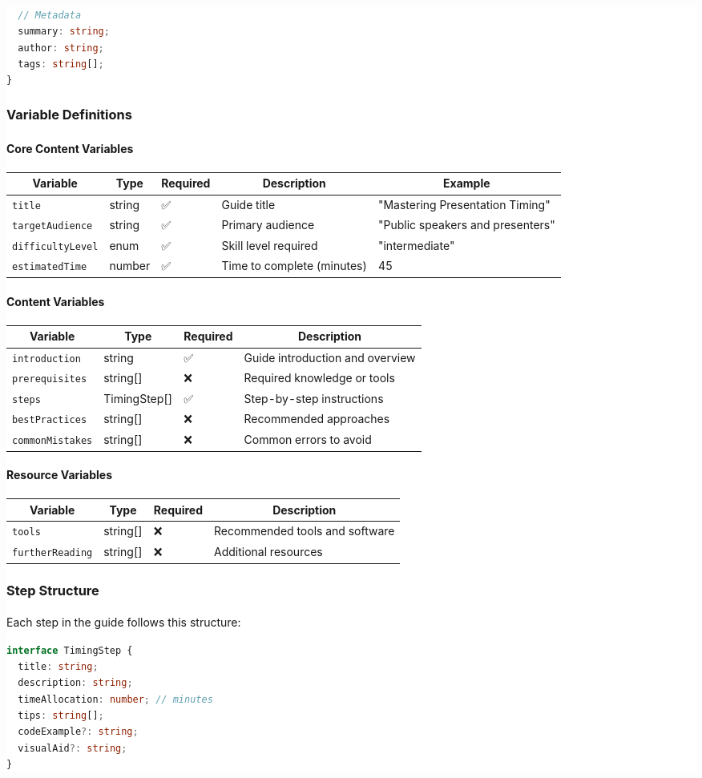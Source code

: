 ```typescript
  // Metadata
  summary: string;
  author: string;
  tags: string[];
}
```

### Variable Definitions

#### Core Content Variables

| Variable          | Type   | Required | Description                | Example                          |
| ----------------- | ------ | -------- | -------------------------- | -------------------------------- |
| `title`           | string | ✅       | Guide title                | "Mastering Presentation Timing"  |
| `targetAudience`  | string | ✅       | Primary audience           | "Public speakers and presenters" |
| `difficultyLevel` | enum   | ✅       | Skill level required       | "intermediate"                   |
| `estimatedTime`   | number | ✅       | Time to complete (minutes) | 45                               |

#### Content Variables

| Variable         | Type         | Required | Description                     |
| ---------------- | ------------ | -------- | ------------------------------- |
| `introduction`   | string       | ✅       | Guide introduction and overview |
| `prerequisites`  | string[]     | ❌       | Required knowledge or tools     |
| `steps`          | TimingStep[] | ✅       | Step-by-step instructions       |
| `bestPractices`  | string[]     | ❌       | Recommended approaches          |
| `commonMistakes` | string[]     | ❌       | Common errors to avoid          |

#### Resource Variables

| Variable         | Type     | Required | Description                    |
| ---------------- | -------- | -------- | ------------------------------ |
| `tools`          | string[] | ❌       | Recommended tools and software |
| `furtherReading` | string[] | ❌       | Additional resources           |

### Step Structure

Each step in the guide follows this structure:

```typescript
interface TimingStep {
  title: string;
  description: string;
  timeAllocation: number; // minutes
  tips: string[];
  codeExample?: string;
  visualAid?: string;
}
```
